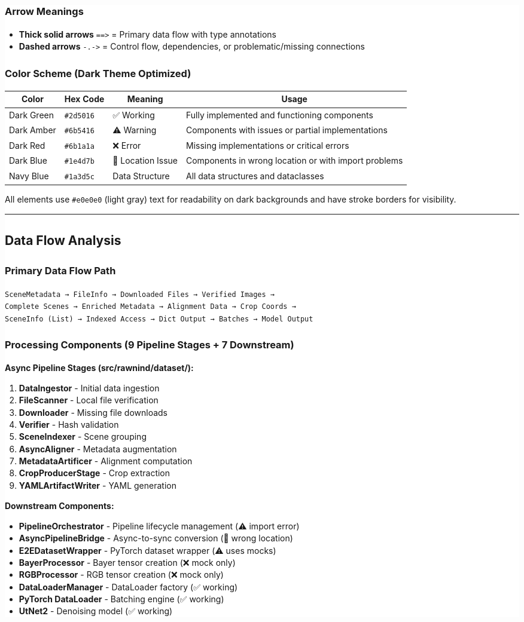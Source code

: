 ### Arrow Meanings
- **Thick solid arrows** `==>` = Primary data flow with type annotations
- **Dashed arrows** `-.->` = Control flow, dependencies, or problematic/missing connections

### Color Scheme (Dark Theme Optimized)

| Color | Hex Code | Meaning | Usage |
|-------|----------|---------|-------|
| Dark Green | `#2d5016` | ✅ Working | Fully implemented and functioning components |
| Dark Amber | `#6b5416` | ⚠️ Warning | Components with issues or partial implementations |
| Dark Red | `#6b1a1a` | ❌ Error | Missing implementations or critical errors |
| Dark Blue | `#1e4d7b` | 📍 Location Issue | Components in wrong location or with import problems |
| Navy Blue | `#1a3d5c` | Data Structure | All data structures and dataclasses |

All elements use `#e0e0e0` (light gray) text for readability on dark backgrounds and have stroke borders for visibility.

---

## Data Flow Analysis

### Primary Data Flow Path

```
SceneMetadata → FileInfo → Downloaded Files → Verified Images → 
Complete Scenes → Enriched Metadata → Alignment Data → Crop Coords → 
SceneInfo (List) → Indexed Access → Dict Output → Batches → Model Output
```

### Processing Components (9 Pipeline Stages + 7 Downstream)

**Async Pipeline Stages (src/rawnind/dataset/):**
1. **DataIngestor** - Initial data ingestion
2. **FileScanner** - Local file verification
3. **Downloader** - Missing file downloads
4. **Verifier** - Hash validation
5. **SceneIndexer** - Scene grouping
6. **AsyncAligner** - Metadata augmentation
7. **MetadataArtificer** - Alignment computation
8. **CropProducerStage** - Crop extraction
9. **YAMLArtifactWriter** - YAML generation

**Downstream Components:**
- **PipelineOrchestrator** - Pipeline lifecycle management (⚠️ import error)
- **AsyncPipelineBridge** - Async-to-sync conversion (📍 wrong location)
- **E2EDatasetWrapper** - PyTorch dataset wrapper (⚠️ uses mocks)
- **BayerProcessor** - Bayer tensor creation (❌ mock only)
- **RGBProcessor** - RGB tensor creation (❌ mock only)
- **DataLoaderManager** - DataLoader factory (✅ working)
- **PyTorch DataLoader** - Batching engine (✅ working)
- **UtNet2** - Denoising model (✅ working)
